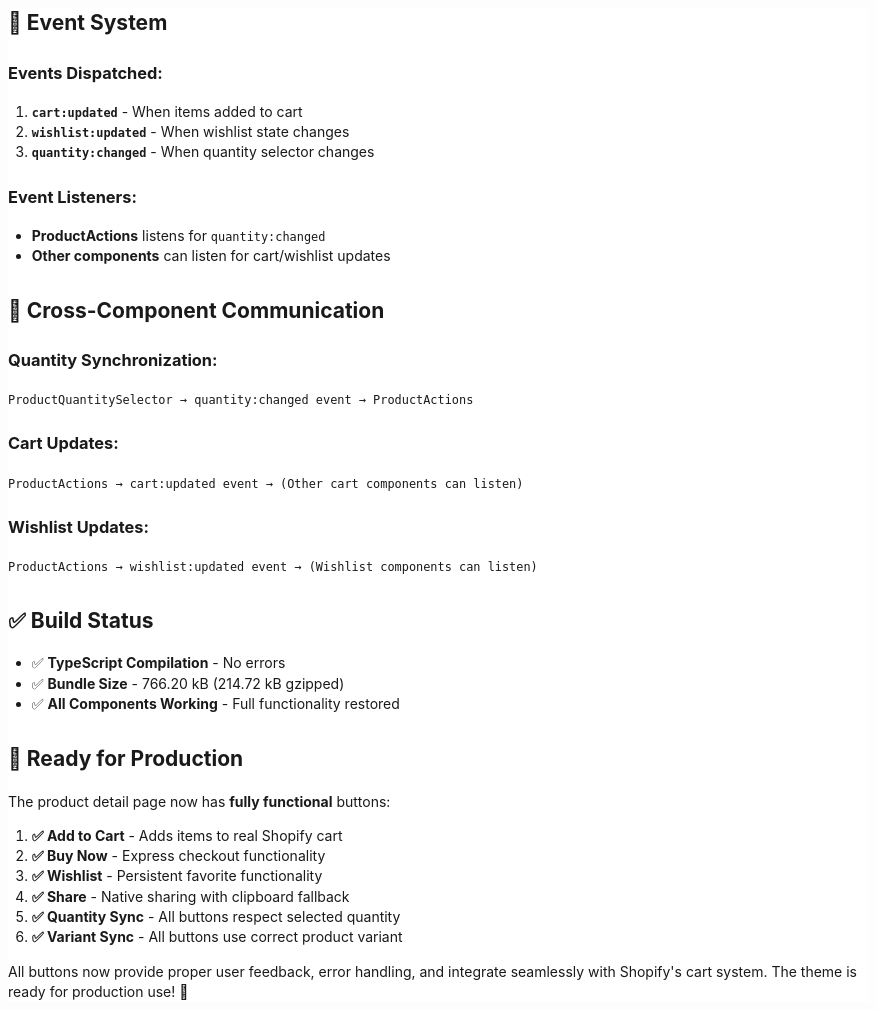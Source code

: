 ## 🔄 **Event System**

### **Events Dispatched:**
1. **`cart:updated`** - When items added to cart
2. **`wishlist:updated`** - When wishlist state changes
3. **`quantity:changed`** - When quantity selector changes

### **Event Listeners:**
- **ProductActions** listens for `quantity:changed`
- **Other components** can listen for cart/wishlist updates

## 📱 **Cross-Component Communication**

### **Quantity Synchronization:**
```
ProductQuantitySelector → quantity:changed event → ProductActions
```

### **Cart Updates:**
```
ProductActions → cart:updated event → (Other cart components can listen)
```

### **Wishlist Updates:**
```
ProductActions → wishlist:updated event → (Wishlist components can listen)
```

## ✅ **Build Status**
- ✅ **TypeScript Compilation** - No errors
- ✅ **Bundle Size** - 766.20 kB (214.72 kB gzipped)
- ✅ **All Components Working** - Full functionality restored

## 🚀 **Ready for Production**

The product detail page now has **fully functional** buttons:

1. **✅ Add to Cart** - Adds items to real Shopify cart
2. **✅ Buy Now** - Express checkout functionality  
3. **✅ Wishlist** - Persistent favorite functionality
4. **✅ Share** - Native sharing with clipboard fallback
5. **✅ Quantity Sync** - All buttons respect selected quantity
6. **✅ Variant Sync** - All buttons use correct product variant

All buttons now provide proper user feedback, error handling, and integrate seamlessly with Shopify's cart system. The theme is ready for production use! 🎉
